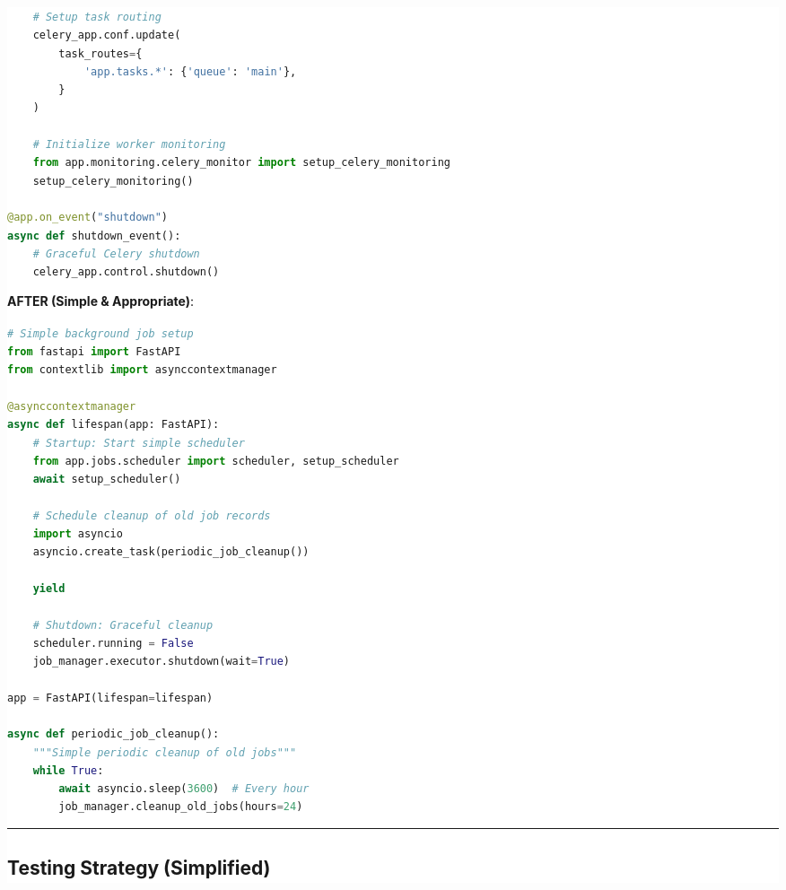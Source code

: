 ```python
    # Setup task routing
    celery_app.conf.update(
        task_routes={
            'app.tasks.*': {'queue': 'main'},
        }
    )
    
    # Initialize worker monitoring
    from app.monitoring.celery_monitor import setup_celery_monitoring
    setup_celery_monitoring()

@app.on_event("shutdown")
async def shutdown_event():
    # Graceful Celery shutdown
    celery_app.control.shutdown()
```

**AFTER (Simple & Appropriate)**:
```python
# Simple background job setup
from fastapi import FastAPI
from contextlib import asynccontextmanager

@asynccontextmanager
async def lifespan(app: FastAPI):
    # Startup: Start simple scheduler
    from app.jobs.scheduler import scheduler, setup_scheduler
    await setup_scheduler()
    
    # Schedule cleanup of old job records
    import asyncio
    asyncio.create_task(periodic_job_cleanup())
    
    yield
    
    # Shutdown: Graceful cleanup
    scheduler.running = False
    job_manager.executor.shutdown(wait=True)

app = FastAPI(lifespan=lifespan)

async def periodic_job_cleanup():
    """Simple periodic cleanup of old jobs"""
    while True:
        await asyncio.sleep(3600)  # Every hour
        job_manager.cleanup_old_jobs(hours=24)
```

---

## Testing Strategy (Simplified)
